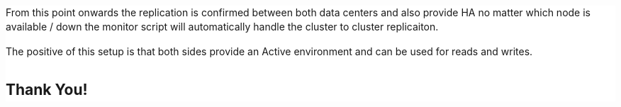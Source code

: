 From this point onwards the replication is confirmed between both data centers and also provide HA no matter which node is available / down the monitor script will automatically handle the cluster to cluster replicaiton.

The positive of this setup is that both sides provide an Active environment and can be used for reads and writes. 

## Thank You!
